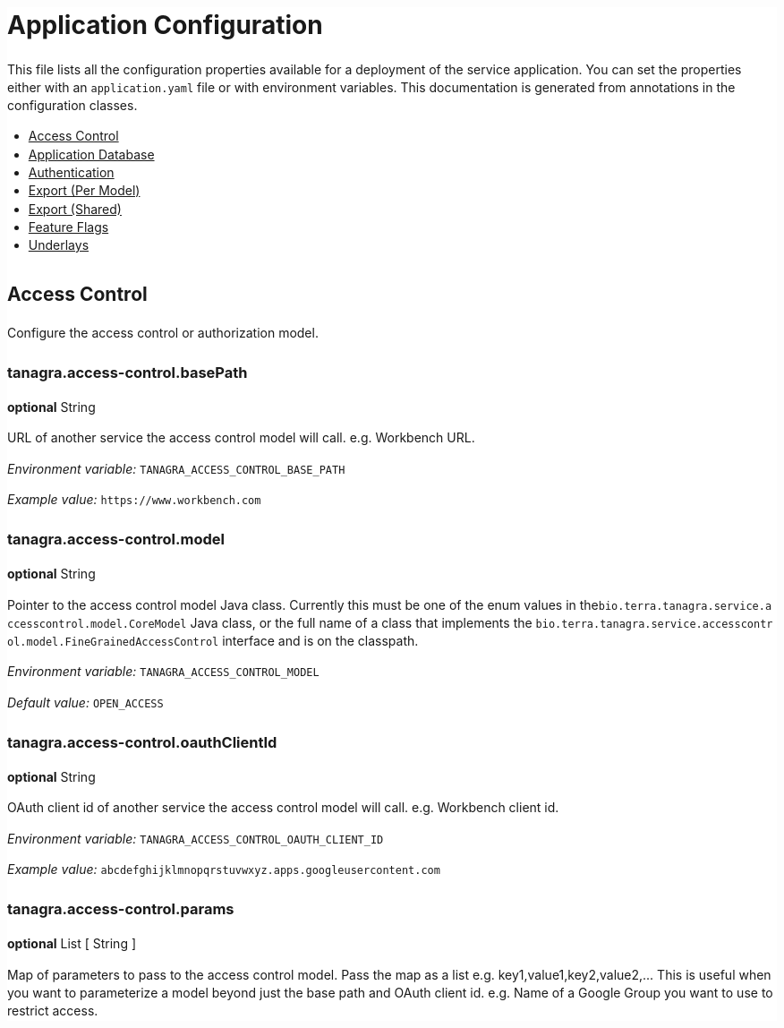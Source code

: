 # Application Configuration

This file lists all the configuration properties available for a deployment of the service application.
You can set the properties either with an `application.yaml` file or with environment variables.
This documentation is generated from annotations in the configuration classes.

* [Access Control](#access-control)
* [Application Database](#application-database)
* [Authentication](#authentication)
* [Export (Per Model)](#export-per-model)
* [Export (Shared)](#export-shared)
* [Feature Flags](#feature-flags)
* [Underlays](#underlays)

## Access Control
Configure the access control or authorization model.

### tanagra.access-control.basePath
**optional** String

URL of another service the access control model will call. e.g. Workbench URL.

*Environment variable:* `TANAGRA_ACCESS_CONTROL_BASE_PATH`

*Example value:* `https://www.workbench.com`

### tanagra.access-control.model
**optional** String

Pointer to the access control model Java class. Currently this must be one of the enum values in the`bio.terra.tanagra.service.accesscontrol.model.CoreModel` Java class, or the full name of a class that implements the `bio.terra.tanagra.service.accesscontrol.model.FineGrainedAccessControl` interface and is on the classpath.

*Environment variable:* `TANAGRA_ACCESS_CONTROL_MODEL`

*Default value:* `OPEN_ACCESS`

### tanagra.access-control.oauthClientId
**optional** String

OAuth client id of another service the access control model will call. e.g. Workbench client id.

*Environment variable:* `TANAGRA_ACCESS_CONTROL_OAUTH_CLIENT_ID`

*Example value:* `abcdefghijklmnopqrstuvwxyz.apps.googleusercontent.com`

### tanagra.access-control.params
**optional** List [ String ]

Map of parameters to pass to the access control model. Pass the map as a list e.g. key1,value1,key2,value2,... This is useful when you want to parameterize a model beyond just the base path and OAuth client id. e.g. Name of a Google Group you want to use to restrict access.

